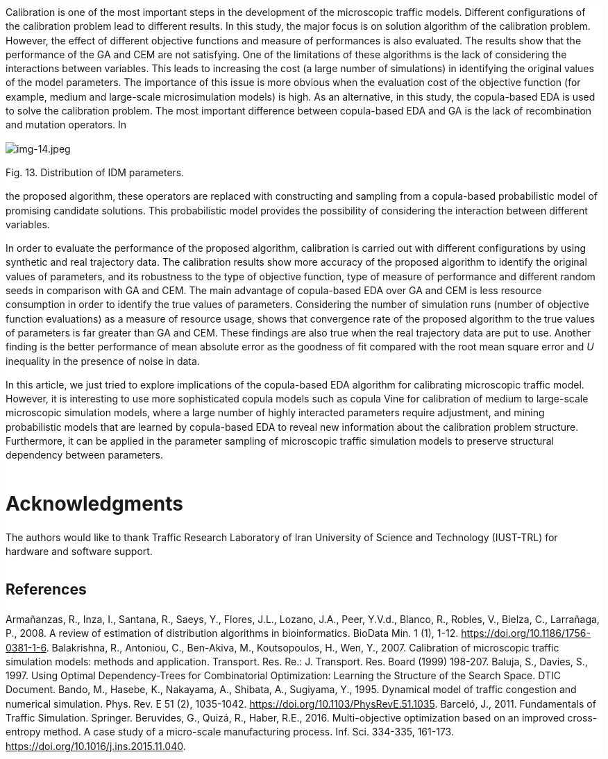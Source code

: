 Calibration is one of the most important steps in the development of the microscopic traffic models. Different configurations of the calibration problem lead to different results. In this study, the major focus is on solution algorithm of the calibration problem. However, the effect of different objective functions and measure of performances is also evaluated. The results show that the performance of the GA and CEM are not satisfying. One of the limitations of these algorithms is the lack of considering the interactions between variables. This leads to increasing the cost (a large number of simulations) in identifying the original values of the model parameters. The importance of this issue is more obvious when the evaluation cost of the objective function (for example, medium and large-scale microsimulation models) is high. As an alternative, in this study, the copula-based EDA is used to solve the calibration problem. The most important difference between copula-based EDA and GA is the lack of recombination and mutation operators. In

![img-14.jpeg](img-14.jpeg)

Fig. 13. Distribution of IDM parameters.

the proposed algorithm, these operators are replaced with constructing and sampling from a copula-based probabilistic model of promising candidate solutions. This probabilistic model provides the possibility of considering the interaction between different variables.

In order to evaluate the performance of the proposed algorithm, calibration is carried out with different configurations by using synthetic and real trajectory data. The calibration results show more accuracy of the proposed algorithm to identify the original values of parameters, and its robustness to the type of objective function, type of measure of performance and different random seeds in comparison with GA and CEM. The main advantage of copula-based EDA over GA and CEM is less resource consumption in order to identify the true values of parameters. Considering the number of simulation runs (number of objective function evaluations) as a measure of resource usage, shows that convergence rate of the proposed algorithm to the true values of parameters is far greater than GA and CEM. These findings are also true when the real trajectory data are put to use. Another finding is the better performance of mean absolute error as the goodness of fit compared with the root mean square error and $U$ inequality in the presence of noise in data.

In this article, we just tried to explore implications of the copula-based EDA algorithm for calibrating microscopic traffic model. However, it is interesting to use more sophisticated copula models such as copula Vine for calibration of medium to large-scale microscopic simulation models, where a large number of highly interacted parameters require adjustment, and mining probabilistic models that are learned by copula-based EDA to reveal new information about the calibration problem structure. Furthermore, it can be applied in the parameter sampling of microscopic traffic simulation models to preserve structural dependency between parameters.

# Acknowledgments 

The authors would like to thank Traffic Research Laboratory of Iran University of Science and Technology (IUST-TRL) for hardware and software support.

## References

Armañanzas, R., Inza, I., Santana, R., Saeys, Y., Flores, J.L., Lozano, J.A., Peer, Y.V.d., Blanco, R., Robles, V., Bielza, C., Larrañaga, P., 2008. A review of estimation of distribution algorithms in bioinformatics. BioData Min. 1 (1), 1-12. https://doi.org/10.1186/1756-0381-1-6.
Balakrishna, R., Antoniou, C., Ben-Akiva, M., Koutsopoulos, H., Wen, Y., 2007. Calibration of microscopic traffic simulation models: methods and application. Transport. Res. Re.: J. Transport. Res. Board (1999) 198-207.
Baluja, S., Davies, S., 1997. Using Optimal Dependency-Trees for Combinatorial Optimization: Learning the Structure of the Search Space. DTIC Document.
Bando, M., Hasebe, K., Nakayama, A., Shibata, A., Sugiyama, Y., 1995. Dynamical model of traffic congestion and numerical simulation. Phys. Rev. E 51 (2), 1035-1042. https://doi.org/10.1103/PhysRevE.51.1035.
Barceló, J., 2011. Fundamentals of Traffic Simulation. Springer.
Beruvides, G., Quizá, R., Haber, R.E., 2016. Multi-objective optimization based on an improved cross-entropy method. A case study of a micro-scale manufacturing process. Inf. Sci. 334-335, 161-173. https://doi.org/10.1016/j.ins.2015.11.040.